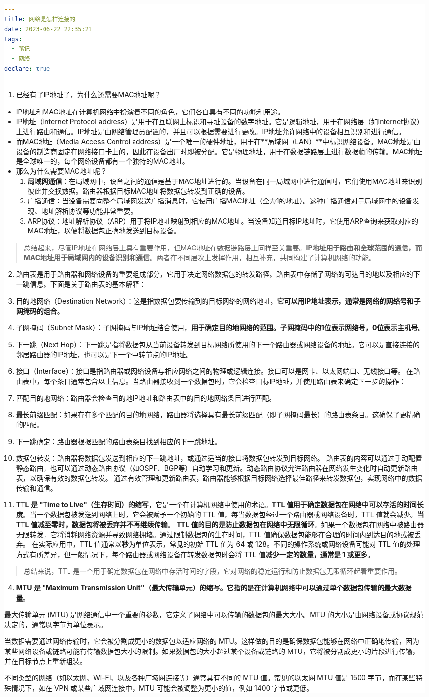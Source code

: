 ```yaml
---
title: 网络是怎样连接的
date: 2023-06-22 22:35:21
tags:
  - 笔记
  - 网络
declare: true
---
```

1. 已经有了IP地址了，为什么还需要MAC地址呢？
- IP地址和MAC地址在计算机网络中扮演着不同的角色，它们各自具有不同的功能和用途。
- IP地址（Internet Protocol address）是用于在互联网上标识和寻址设备的数字地址。它是逻辑地址，用于在网络层（如Internet协议）上进行路由和通信。IP地址是由网络管理员配置的，并且可以根据需要进行更改。IP地址允许网络中的设备相互识别和进行通信。
- 而MAC地址（Media Access Control address）是一个唯一的硬件地址，用于在**局域网（LAN）**中标识网络设备。MAC地址是由设备的制造商固定在网络接口卡上的，因此在设备出厂时即被分配。它是物理地址，用于在数据链路层上进行数据帧的传输。MAC地址是全球唯一的，每个网络设备都有一个独特的MAC地址。
- 那么为什么需要MAC地址呢？
  1. **局域网通信**：在局域网中，设备之间的通信是基于MAC地址进行的。当设备在同一局域网中进行通信时，它们使用MAC地址来识别彼此并交换数据。路由器根据目标MAC地址将数据包转发到正确的设备。
  2. 广播通信：当设备需要向整个局域网发送广播消息时，它使用广播MAC地址（全为1的地址）。这种广播通信对于局域网中的设备发现、地址解析协议等功能非常重要。
  3. ARP协议：地址解析协议（ARP）用于将IP地址映射到相应的MAC地址。当设备知道目标IP地址时，它使用ARP查询来获取对应的MAC地址，以便将数据包正确地发送到目标设备。

> 总结起来，尽管IP地址在网络层上具有重要作用，但MAC地址在数据链路层上同样至关重要。**IP地址用于路由和全球范围的通信，而MAC地址用于局域网内的设备识别和通信**。两者在不同层次上发挥作用，相互补充，共同构建了计算机网络的功能。

2. 路由表是用于路由器和网络设备的重要组成部分，它用于决定网络数据包的转发路径。路由表中存储了网络的可达目的地以及相应的下一跳信息。下面是关于路由表的基本解释：
  1. 目的地网络（Destination Network）：这是指数据包要传输到的目标网络的网络地址。**它可以用IP地址表示，通常是网络的网络号和子网掩码的组合**。
  2. 子网掩码（Subnet Mask）：子网掩码与IP地址结合使用，**用于确定目的地网络的范围。子网掩码中的1位表示网络号，0位表示主机号**。
  3. 下一跳（Next Hop）：下一跳是指将数据包从当前设备转发到目标网络所使用的下一个路由器或网络设备的地址。它可以是直接连接的邻居路由器的IP地址，也可以是下一个中转节点的IP地址。
  4. 接口（Interface）：接口是指路由器或网络设备与相应网络之间的物理或逻辑连接。接口可以是网卡、以太网端口、无线接口等。
在路由表中，每个条目通常包含以上信息。当路由器接收到一个数据包时，它会检查目标IP地址，并使用路由表来确定下一步的操作：
  1. 匹配目的地网络：路由器会检查目的地IP地址和路由表中的目的地网络条目进行匹配。
  2. 最长前缀匹配：如果存在多个匹配的目的地网络，路由器将选择具有最长前缀匹配（即子网掩码最长）的路由表条目。这确保了更精确的匹配。
  3. 下一跳确定：路由器根据匹配的路由表条目找到相应的下一跳地址。
  4. 数据包转发：路由器将数据包发送到相应的下一跳地址，或通过适当的接口将数据包转发到目标网络。
路由表的内容可以通过手动配置静态路由，也可以通过动态路由协议（如OSPF、BGP等）自动学习和更新。动态路由协议允许路由器在网络发生变化时自动更新路由表，以确保有效的数据包转发。
通过有效管理和更新路由表，路由器能够根据目标网络选择最佳路径来转发数据包，实现网络中的数据传输和通信。

3. **TTL 是 "Time to Live"（生存时间）的缩写**，它是一个在计算机网络中使用的术语。**TTL 值用于确定数据包在网络中可以存活的时间长度**。当一个数据包被发送到网络上时，它会被赋予一个初始的 TTL 值。每当数据包经过一个路由器或网络设备时，TTL 值就会减少。**当 TTL 值减至零时，数据包将被丢弃并不再继续传输**。
**TTL 值的目的是防止数据包在网络中无限循环**。如果一个数据包在网络中被路由器无限转发，它将消耗网络资源并导致网络拥堵。通过限制数据包的生存时间，TTL 值确保数据包能够在合理的时间内到达目的地或被丢弃。
在实际应用中，TTL 值通常以**秒**为单位表示，常见的初始 TTL 值为 64 或 128。不同的操作系统或网络设备可能对 TTL 值的处理方式有所差异，但一般情况下，每个路由器或网络设备在转发数据包时会将 TTL 值**减少一定的数量，通常是 1 或更多**。
> 总结来说，TTL 是一个用于确定数据包在网络中存活时间的字段，它对网络的稳定运行和防止数据包无限循环起着重要作用。

4. **MTU 是 "Maximum Transmission Unit"（最大传输单元）的缩写。它指的是在计算机网络中可以通过单个数据包传输的最大数据量**。

最大传输单元 (MTU) 是网络通信中一个重要的参数，它定义了网络中可以传输的数据包的最大大小。MTU 的大小是由网络设备或协议规范决定的，通常以字节为单位表示。

当数据需要通过网络传输时，它会被分割成更小的数据包以适应网络的 MTU。这样做的目的是确保数据包能够在网络中正确地传输，因为某些网络设备或链路可能有传输数据包大小的限制。如果数据包的大小超过某个设备或链路的 MTU，它将被分割成更小的片段进行传输，并在目标节点上重新组装。

不同类型的网络（如以太网、Wi-Fi、以及各种广域网连接等）通常具有不同的 MTU 值。常见的以太网 MTU 值是 1500 字节，而在某些特殊情况下，如在 VPN 或某些广域网连接中，MTU 可能会被调整为更小的值，例如 1400 字节或更低。
